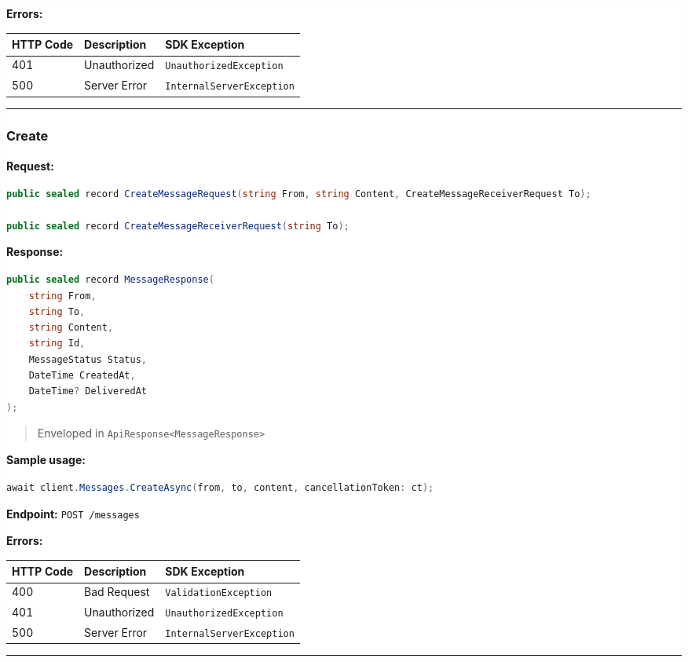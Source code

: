 **Errors:**

| HTTP Code | Description  | SDK Exception             |
| :-------- | :----------- | :------------------------ |
| 401       | Unauthorized | `UnauthorizedException`   |
| 500       | Server Error | `InternalServerException` |

---

### Create

**Request:**

```csharp
public sealed record CreateMessageRequest(string From, string Content, CreateMessageReceiverRequest To);

public sealed record CreateMessageReceiverRequest(string To);
```

**Response:**

```csharp
public sealed record MessageResponse(
    string From,
    string To,
    string Content,
    string Id,
    MessageStatus Status,
    DateTime CreatedAt,
    DateTime? DeliveredAt
);
```

> Enveloped in `ApiResponse<MessageResponse>`

**Sample usage:**

```csharp
await client.Messages.CreateAsync(from, to, content, cancellationToken: ct);
```

**Endpoint:**
`POST /messages`

**Errors:**

| HTTP Code | Description  | SDK Exception             |
| :-------- | :----------- | :------------------------ |
| 400       | Bad Request  | `ValidationException`     |
| 401       | Unauthorized | `UnauthorizedException`   |
| 500       | Server Error | `InternalServerException` |

---
